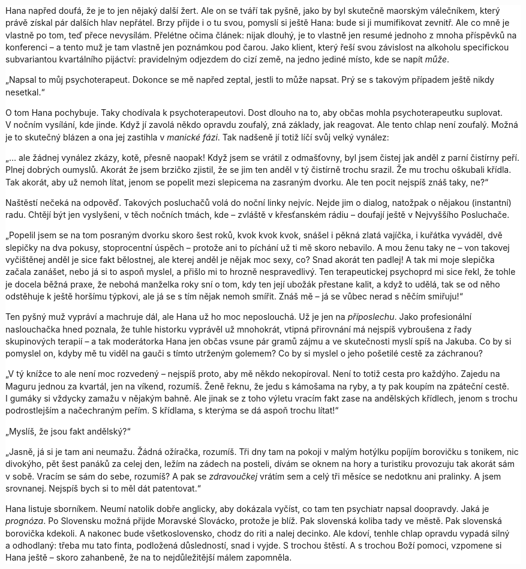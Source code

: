 Hana napřed doufá, že je to jen nějaký další žert. Ale on se tváří tak pyšně, jako by byl skutečně maorským válečníkem, který právě získal pár dalších hlav nepřátel. Brzy přijde i o tu svou, pomyslí si ještě Hana: bude si ji mumifikovat zevnitř. Ale co mně je vlastně po tom, teď přece nevysílám. Přelétne očima článek: nijak dlouhý, je to vlastně jen resumé jednoho z mnoha příspěvků na konferenci – a tento muž je tam vlastně jen poznámkou pod čarou. Jako klient, který řeší svou závislost na alkoholu specifickou subvariantou kvartálního pijáctví: pravidelným odjezdem do cizí země, na jedno jediné místo, kde se napít _může_.

„Napsal to můj psychoterapeut. Dokonce se mě napřed zeptal, jestli to může napsat. Prý se s takovým případem ještě nikdy nesetkal.“

O tom Hana pochybuje. Taky chodívala k psychoterapeutovi. Dost dlouho na to, aby občas mohla psychoterapeutku suplovat. V nočním vysílání, kde jinde. Když jí zavolá někdo opravdu zoufalý, zná základy, jak reagovat. Ale tento chlap není zoufalý. Možná je to skutečný blázen a ona jej zastihla v _manické fázi_. Tak nadšeně jí totiž líčí svůj velký vynález:

„… ale žádnej vynález zkázy, kotě, přesně naopak! Když jsem se vrátil z odmašťovny, byl jsem čistej jak anděl z parní čistírny peří. Plnej dobrých oumyslů. Akorát že jsem brzičko zjistil, že se jim ten anděl v tý čistírně trochu srazil. Že mu trochu oškubali křídla. Tak akorát, aby už nemoh lítat, jenom se popelit mezi slepicema na zasraným dvorku. Ale ten pocit nejspíš znáš taky, ne?“

Naštěstí nečeká na odpověď. Takových posluchačů volá do noční linky nejvíc. Nejde jim o dialog, natožpak o nějakou (instantní) radu. Chtějí být jen vyslyšeni, v těch nočních tmách, kde – zvláště v křesťanském rádiu – doufají ještě v Nejvyššího Posluchače.

„Popelil jsem se na tom posraným dvorku skoro šest roků, kvok kvok kvok, snášel i pěkná zlatá vajíčka, i kuřátka vyváděl, dvě slepičky na dva pokusy, stoprocentní úspěch – protože ani to píchání už ti mě skoro nebavilo. A mou ženu taky ne – von takovej vyčištěnej anděl je sice fakt bělostnej, ale kterej anděl je nějak moc sexy, co? Snad akorát ten padlej! A tak mi moje slepička začala zanášet, nebo já si to aspoň myslel, a přišlo mi to hrozně nespravedlivý. Ten terapeutickej psychoprd mi sice řekl, že tohle je docela běžná praxe, že nebohá manželka roky sní o tom, kdy ten její ubožák přestane kalit, a když to udělá, tak se od něho odstěhuje k ještě horšímu týpkovi, ale já se s tím nějak nemoh smířit. Znáš mě – já se vůbec nerad s něčím smiřuju!“

Ten pyšný muž vypráví a machruje dál, ale Hana už ho moc neposlouchá. Už je jen na _příposlechu_. Jako profesionální naslouchačka hned poznala, že tuhle historku vyprávěl už mnohokrát, vtipná přirovnání má nejspíš vybroušena z řady skupinových terapií – a tak moderátorka Hana jen občas vsune pár gramů zájmu a ve skutečnosti myslí spíš na Jakuba. Co by si pomyslel on, kdyby mě tu viděl na gauči s tímto utrženým golemem? Co by si myslel o jeho pošetilé cestě za záchranou?

„V tý knížce to ale není moc rozvedený – nejspíš proto, aby mě někdo nekopíroval. Není to totiž cesta pro každýho. Zajedu na Maguru jednou za kvartál, jen na víkend, rozumíš. Ženě řeknu, že jedu s kámošama na ryby, a ty pak koupím na zpáteční cestě. I gumáky si vždycky zamažu v nějakým bahně. Ale jinak se z toho výletu vracím fakt zase na andělských křídlech, jenom s trochu podrostlejším a načechraným peřím. S křídlama, s kterýma se dá aspoň trochu lítat!“

„Myslíš, že jsou fakt andělský?“

„Jasně, já si je tam ani neumažu. Žádná ožíračka, rozumíš. Tři dny tam na pokoji v malým hotýlku popíjím borovičku s tonikem, nic divokýho, pět šest panáků za celej den, ležím na zádech na posteli, dívám se oknem na hory a turistiku provozuju tak akorát sám v sobě. Vracím se sám do sebe, rozumíš? A pak se _zdravoučkej_ vrátím sem a celý tři měsíce se nedotknu ani pralinky. A jsem srovnanej. Nejspíš bych si to měl dát patentovat.“

Hana listuje sborníkem. Neumí natolik dobře anglicky, aby dokázala vyčíst, co tam ten psychiatr napsal doopravdy. Jaká je _prognóza_. Po Slovensku možná přijde Moravské Slovácko, protože je blíž. Pak slovenská koliba tady ve městě. Pak slovenská borovička kdekoli. A nakonec bude všetkoslovensko, chodz do riti a nalej decinko. Ale kdoví, tenhle chlap opravdu vypadá silný a odhodlaný: třeba mu tato finta, podložená důsledností, snad i vyjde. S trochou štěstí. A s trochou Boží pomoci, vzpomene si Hana ještě – skoro zahanbeně, že na to nejdůležitější málem zapomněla.
